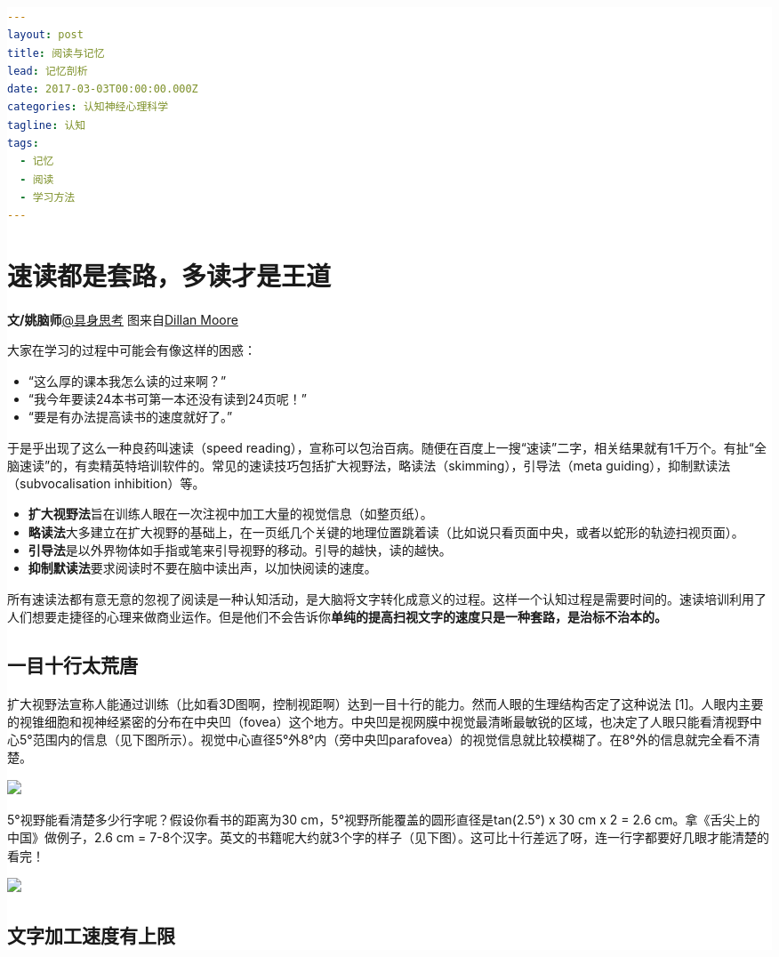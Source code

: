 ```yaml
---
layout: post
title: 阅读与记忆
lead: 记忆剖析
date: 2017-03-03T00:00:00.000Z
categories: 认知神经心理科学
tagline: 认知
tags:
  - 记忆
  - 阅读
  - 学习方法
---
```


# 速读都是套路，多读才是王道

**文/姚脑师**[@具身思考](http://www.zhihu.com/people/3856538e26c3ab515ef19ea15d6ab45d) 图来自[Dillan Moore](http://link.zhihu.com/?target=https%3A//www.flickr.com/photos/37570636%40N07/4642139931/)



大家在学习的过程中可能会有像这样的困惑：

- “这么厚的课本我怎么读的过来啊？”
- “我今年要读24本书可第一本还没有读到24页呢！”
- “要是有办法提高读书的速度就好了。”

于是乎出现了这么一种良药叫速读（speed reading），宣称可以包治百病。随便在百度上一搜“速读”二字，相关结果就有1千万个。有扯“全脑速读”的，有卖精英特培训软件的。常见的速读技巧包括扩大视野法，略读法（skimming），引导法（meta guiding），抑制默读法（subvocalisation inhibition）等。

- **扩大视野法**旨在训练人眼在一次注视中加工大量的视觉信息（如整页纸）。
- **略读法**大多建立在扩大视野的基础上，在一页纸几个关键的地理位置跳着读（比如说只看页面中央，或者以蛇形的轨迹扫视页面）。
- **引导法**是以外界物体如手指或笔来引导视野的移动。引导的越快，读的越快。
- **抑制默读法**要求阅读时不要在脑中读出声，以加快阅读的速度。

所有速读法都有意无意的忽视了阅读是一种认知活动，是大脑将文字转化成意义的过程。这样一个认知过程是需要时间的。速读培训利用了人们想要走捷径的心理来做商业运作。但是他们不会告诉你**单纯的提高扫视文字的速度只是一种套路，是治标不治本的。**

## 一目十行太荒唐

扩大视野法宣称人能通过训练（比如看3D图啊，控制视距啊）达到一目十行的能力。然而人眼的生理结构否定了这种说法 [1]。人眼内主要的视锥细胞和视神经紧密的分布在中央凹（fovea）这个地方。中央凹是视网膜中视觉最清晰最敏锐的区域，也决定了人眼只能看清视野中心5°范围内的信息（见下图所示）。视觉中心直径5°外8°内（旁中央凹parafovea）的视觉信息就比较模糊了。在8°外的信息就完全看不清楚。

![](https://pic1.zhimg.com/v2-c67d914776d00b3d8c50d79cf1966e68_b.png)

5°视野能看清楚多少行字呢？假设你看书的距离为30 cm，5°视野所能覆盖的圆形直径是tan(2.5°) x 30 cm x 2 = 2.6 cm。拿《舌尖上的中国》做例子，2.6 cm = 7-8个汉字。英文的书籍呢大约就3个字的样子（见下图）。这可比十行差远了呀，连一行字都要好几眼才能清楚的看完！

![](https://pic4.zhimg.com/v2-4c20b1c3173e04a7d77e54d39060e34b_b.jpg)

## 文字加工速度有上限

